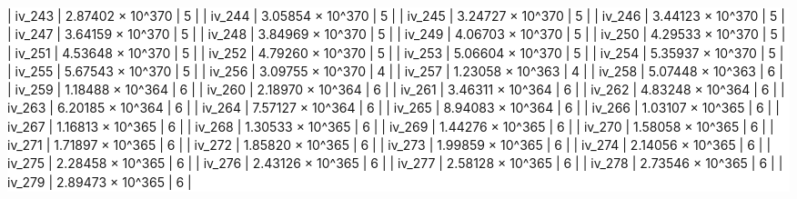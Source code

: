 | iv_243 | 2.87402 × 10^370 | 5 |
| iv_244 | 3.05854 × 10^370 | 5 |
| iv_245 | 3.24727 × 10^370 | 5 |
| iv_246 | 3.44123 × 10^370 | 5 |
| iv_247 | 3.64159 × 10^370 | 5 |
| iv_248 | 3.84969 × 10^370 | 5 |
| iv_249 | 4.06703 × 10^370 | 5 |
| iv_250 | 4.29533 × 10^370 | 5 |
| iv_251 | 4.53648 × 10^370 | 5 |
| iv_252 | 4.79260 × 10^370 | 5 |
| iv_253 | 5.06604 × 10^370 | 5 |
| iv_254 | 5.35937 × 10^370 | 5 |
| iv_255 | 5.67543 × 10^370 | 5 |
| iv_256 | 3.09755 × 10^370 | 4 |
| iv_257 | 1.23058 × 10^363 | 4 |
| iv_258 | 5.07448 × 10^363 | 6 |
| iv_259 | 1.18488 × 10^364 | 6 |
| iv_260 | 2.18970 × 10^364 | 6 |
| iv_261 | 3.46311 × 10^364 | 6 |
| iv_262 | 4.83248 × 10^364 | 6 |
| iv_263 | 6.20185 × 10^364 | 6 |
| iv_264 | 7.57127 × 10^364 | 6 |
| iv_265 | 8.94083 × 10^364 | 6 |
| iv_266 | 1.03107 × 10^365 | 6 |
| iv_267 | 1.16813 × 10^365 | 6 |
| iv_268 | 1.30533 × 10^365 | 6 |
| iv_269 | 1.44276 × 10^365 | 6 |
| iv_270 | 1.58058 × 10^365 | 6 |
| iv_271 | 1.71897 × 10^365 | 6 |
| iv_272 | 1.85820 × 10^365 | 6 |
| iv_273 | 1.99859 × 10^365 | 6 |
| iv_274 | 2.14056 × 10^365 | 6 |
| iv_275 | 2.28458 × 10^365 | 6 |
| iv_276 | 2.43126 × 10^365 | 6 |
| iv_277 | 2.58128 × 10^365 | 6 |
| iv_278 | 2.73546 × 10^365 | 6 |
| iv_279 | 2.89473 × 10^365 | 6 |